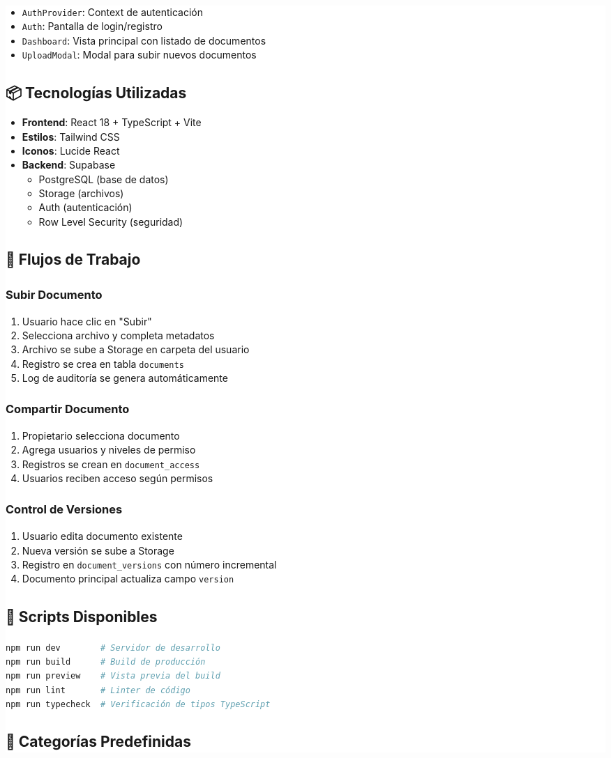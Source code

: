 - `AuthProvider`: Context de autenticación
- `Auth`: Pantalla de login/registro
- `Dashboard`: Vista principal con listado de documentos
- `UploadModal`: Modal para subir nuevos documentos

## 📦 Tecnologías Utilizadas

- **Frontend**: React 18 + TypeScript + Vite
- **Estilos**: Tailwind CSS
- **Iconos**: Lucide React
- **Backend**: Supabase
  - PostgreSQL (base de datos)
  - Storage (archivos)
  - Auth (autenticación)
  - Row Level Security (seguridad)

## 🔄 Flujos de Trabajo

### Subir Documento
1. Usuario hace clic en "Subir"
2. Selecciona archivo y completa metadatos
3. Archivo se sube a Storage en carpeta del usuario
4. Registro se crea en tabla `documents`
5. Log de auditoría se genera automáticamente

### Compartir Documento
1. Propietario selecciona documento
2. Agrega usuarios y niveles de permiso
3. Registros se crean en `document_access`
4. Usuarios reciben acceso según permisos

### Control de Versiones
1. Usuario edita documento existente
2. Nueva versión se sube a Storage
3. Registro en `document_versions` con número incremental
4. Documento principal actualiza campo `version`

## 🚦 Scripts Disponibles

```bash
npm run dev        # Servidor de desarrollo
npm run build      # Build de producción
npm run preview    # Vista previa del build
npm run lint       # Linter de código
npm run typecheck  # Verificación de tipos TypeScript
```

## 📝 Categorías Predefinidas

